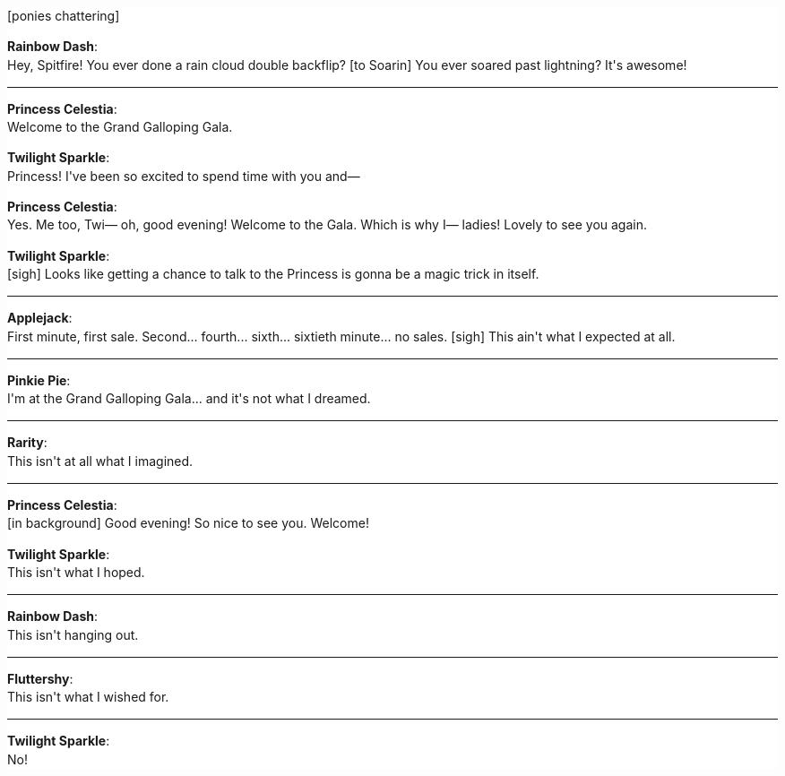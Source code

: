 [ponies chattering]

**Rainbow Dash**:  
Hey, Spitfire! You ever done a rain cloud double backflip? [to Soarin] You ever soared past lightning? It's awesome!

***

**Princess Celestia**:  
Welcome to the Grand Galloping Gala.

**Twilight Sparkle**:  
Princess! I've been so excited to spend time with you and—

**Princess Celestia**:  
Yes. Me too, Twi— oh, good evening! Welcome to the Gala. Which is why I— ladies! Lovely to see you again.

**Twilight Sparkle**:  
[sigh] Looks like getting a chance to talk to the Princess is gonna be a magic trick in itself.

***

**Applejack**:  
First minute, first sale. Second... fourth... sixth... sixtieth minute... no sales. [sigh] This ain't what I expected at all.

***

**Pinkie Pie**:  
I'm at the Grand Galloping Gala... and it's not what I dreamed.

***

**Rarity**:  
This isn't at all what I imagined.

***

**Princess Celestia**:  
[in background] Good evening! So nice to see you. Welcome!

**Twilight Sparkle**:  
This isn't what I hoped.

***

**Rainbow Dash**:  
This isn't hanging out.

***

**Fluttershy**:  
This isn't what I wished for.

***

**Twilight Sparkle**:  
No!
